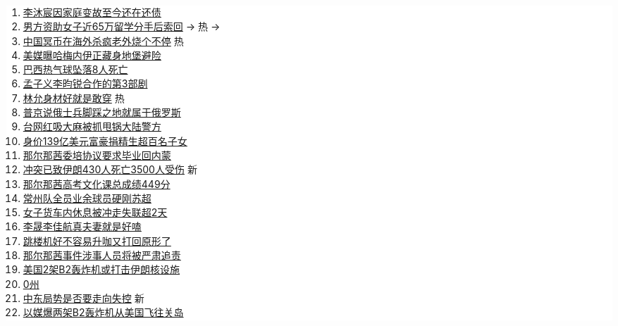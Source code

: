 1. [李沐宸因家庭变故至今还在还债](https://s.weibo.com//weibo?q=%E6%9D%8E%E6%B2%90%E5%AE%B8%E5%9B%A0%E5%AE%B6%E5%BA%AD%E5%8F%98%E6%95%85%E8%87%B3%E4%BB%8A%E8%BF%98%E5%9C%A8%E8%BF%98%E5%80%BA&t=31&band_rank=49&Refer=top)
1. [男方资助女子近65万留学分手后索回](https://s.weibo.com//weibo?q=%23%E7%94%B7%E6%96%B9%E8%B5%84%E5%8A%A9%E5%A5%B3%E5%AD%90%E8%BF%9165%E4%B8%87%E7%95%99%E5%AD%A6%E5%88%86%E6%89%8B%E5%90%8E%E7%B4%A2%E5%9B%9E%23&t=31&band_rank=2&Refer=top)
   -> 热 ->
1. [中国冥币在海外杀疯老外烧个不停](https://s.weibo.com//weibo?q=%23%E4%B8%AD%E5%9B%BD%E5%86%A5%E5%B8%81%E5%9C%A8%E6%B5%B7%E5%A4%96%E6%9D%80%E7%96%AF%E8%80%81%E5%A4%96%E7%83%A7%E4%B8%AA%E4%B8%8D%E5%81%9C%23&t=31&band_rank=5&Refer=top)
   热
1. [美媒曝哈梅内伊正藏身地堡避险](https://s.weibo.com//weibo?q=%23%E7%BE%8E%E5%AA%92%E6%9B%9D%E5%93%88%E6%A2%85%E5%86%85%E4%BC%8A%E6%AD%A3%E8%97%8F%E8%BA%AB%E5%9C%B0%E5%A0%A1%E9%81%BF%E9%99%A9%23&t=31&band_rank=9&Refer=top)
1. [巴西热气球坠落8人死亡](https://s.weibo.com//weibo?q=%23%E5%B7%B4%E8%A5%BF%E7%83%AD%E6%B0%94%E7%90%83%E5%9D%A0%E8%90%BD8%E4%BA%BA%E6%AD%BB%E4%BA%A1%23&t=31&band_rank=10&Refer=top)
1. [孟子义李昀锐合作的第3部剧](https://s.weibo.com//weibo?q=%23%E5%AD%9F%E5%AD%90%E4%B9%89%E6%9D%8E%E6%98%80%E9%94%90%E5%90%88%E4%BD%9C%E7%9A%84%E7%AC%AC3%E9%83%A8%E5%89%A7%23&t=31&band_rank=11&Refer=top)
1. [林允身材好就是敢穿](https://s.weibo.com//weibo?q=%23%E6%9E%97%E5%85%81%E8%BA%AB%E6%9D%90%E5%A5%BD%E5%B0%B1%E6%98%AF%E6%95%A2%E7%A9%BF%23&t=31&band_rank=12&Refer=top)
   热
1. [普京说俄士兵脚踩之地就属于俄罗斯](https://s.weibo.com//weibo?q=%23%E6%99%AE%E4%BA%AC%E8%AF%B4%E4%BF%84%E5%A3%AB%E5%85%B5%E8%84%9A%E8%B8%A9%E4%B9%8B%E5%9C%B0%E5%B0%B1%E5%B1%9E%E4%BA%8E%E4%BF%84%E7%BD%97%E6%96%AF%23&t=31&band_rank=14&Refer=top)
1. [台网红吸大麻被抓甩锅大陆警方](https://s.weibo.com//weibo?q=%23%E5%8F%B0%E7%BD%91%E7%BA%A2%E5%90%B8%E5%A4%A7%E9%BA%BB%E8%A2%AB%E6%8A%93%E7%94%A9%E9%94%85%E5%A4%A7%E9%99%86%E8%AD%A6%E6%96%B9%23&t=31&band_rank=15&Refer=top)
1. [身价139亿美元富豪捐精生超百名子女](https://s.weibo.com//weibo?q=%23%E8%BA%AB%E4%BB%B7139%E4%BA%BF%E7%BE%8E%E5%85%83%E5%AF%8C%E8%B1%AA%E6%8D%90%E7%B2%BE%E7%94%9F%E8%B6%85%E7%99%BE%E5%90%8D%E5%AD%90%E5%A5%B3%23&t=31&band_rank=16&Refer=top)
1. [那尔那茜委培协议要求毕业回内蒙](https://s.weibo.com//weibo?q=%23%E9%82%A3%E5%B0%94%E9%82%A3%E8%8C%9C%E5%A7%94%E5%9F%B9%E5%8D%8F%E8%AE%AE%E8%A6%81%E6%B1%82%E6%AF%95%E4%B8%9A%E5%9B%9E%E5%86%85%E8%92%99%23&t=31&band_rank=17&Refer=top)
1. [冲突已致伊朗430人死亡3500人受伤](https://s.weibo.com//weibo?q=%23%E5%86%B2%E7%AA%81%E5%B7%B2%E8%87%B4%E4%BC%8A%E6%9C%97430%E4%BA%BA%E6%AD%BB%E4%BA%A13500%E4%BA%BA%E5%8F%97%E4%BC%A4%23&t=31&band_rank=18&Refer=top)
   新
1. [那尔那茜高考文化课总成绩449分](https://s.weibo.com//weibo?q=%23%E9%82%A3%E5%B0%94%E9%82%A3%E8%8C%9C%E9%AB%98%E8%80%83%E6%96%87%E5%8C%96%E8%AF%BE%E6%80%BB%E6%88%90%E7%BB%A9449%E5%88%86%23&t=31&band_rank=19&Refer=top)
1. [常州队全员业余球员硬刚苏超](https://s.weibo.com//weibo?q=%23%E5%B8%B8%E5%B7%9E%E9%98%9F%E5%85%A8%E5%91%98%E4%B8%9A%E4%BD%99%E7%90%83%E5%91%98%E7%A1%AC%E5%88%9A%E8%8B%8F%E8%B6%85%23&t=31&band_rank=20&Refer=top)
1. [女子货车内休息被冲走失联超2天](https://s.weibo.com//weibo?q=%23%E5%A5%B3%E5%AD%90%E8%B4%A7%E8%BD%A6%E5%86%85%E4%BC%91%E6%81%AF%E8%A2%AB%E5%86%B2%E8%B5%B0%E5%A4%B1%E8%81%94%E8%B6%852%E5%A4%A9%23&t=31&band_rank=22&Refer=top)
1. [李晟李佳航真夫妻就是好嗑](https://s.weibo.com//weibo?q=%23%E6%9D%8E%E6%99%9F%E6%9D%8E%E4%BD%B3%E8%88%AA%E7%9C%9F%E5%A4%AB%E5%A6%BB%E5%B0%B1%E6%98%AF%E5%A5%BD%E5%97%91%23&t=31&band_rank=23&Refer=top)
1. [跳楼机好不容易升咖又打回原形了](https://s.weibo.com//weibo?q=%E8%B7%B3%E6%A5%BC%E6%9C%BA%E5%A5%BD%E4%B8%8D%E5%AE%B9%E6%98%93%E5%8D%87%E5%92%96%E5%8F%88%E6%89%93%E5%9B%9E%E5%8E%9F%E5%BD%A2%E4%BA%86&t=31&band_rank=26&Refer=top)
1. [那尔那茜事件涉事人员将被严肃追责](https://s.weibo.com//weibo?q=%23%E9%82%A3%E5%B0%94%E9%82%A3%E8%8C%9C%E4%BA%8B%E4%BB%B6%E6%B6%89%E4%BA%8B%E4%BA%BA%E5%91%98%E5%B0%86%E8%A2%AB%E4%B8%A5%E8%82%83%E8%BF%BD%E8%B4%A3%23&t=31&band_rank=27&Refer=top)
1. [美国2架B2轰炸机或打击伊朗核设施](https://s.weibo.com//weibo?q=%23%E7%BE%8E%E5%9B%BD2%E6%9E%B6B2%E8%BD%B0%E7%82%B8%E6%9C%BA%E6%88%96%E6%89%93%E5%87%BB%E4%BC%8A%E6%9C%97%E6%A0%B8%E8%AE%BE%E6%96%BD%23&t=31&band_rank=28&Refer=top)
1. [0州](https://s.weibo.com//weibo?q=0%E5%B7%9E&t=31&band_rank=30&Refer=top)
1. [中东局势是否要走向失控](https://s.weibo.com//weibo?q=%23%E4%B8%AD%E4%B8%9C%E5%B1%80%E5%8A%BF%E6%98%AF%E5%90%A6%E8%A6%81%E8%B5%B0%E5%90%91%E5%A4%B1%E6%8E%A7%23&t=31&band_rank=32&Refer=top)
   新
1. [以媒爆两架B2轰炸机从美国飞往关岛](https://s.weibo.com//weibo?q=%23%E4%BB%A5%E5%AA%92%E7%88%86%E4%B8%A4%E6%9E%B6B2%E8%BD%B0%E7%82%B8%E6%9C%BA%E4%BB%8E%E7%BE%8E%E5%9B%BD%E9%A3%9E%E5%BE%80%E5%85%B3%E5%B2%9B%23&t=31&band_rank=33&Refer=top)